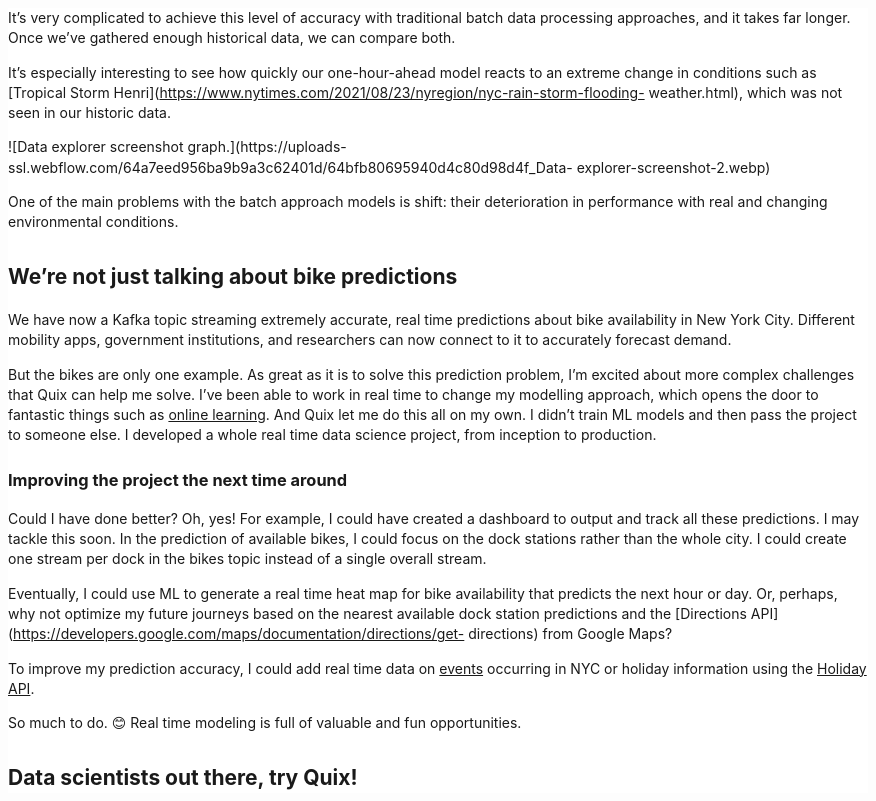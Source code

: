 It’s very complicated to achieve this level of accuracy with traditional batch
data processing approaches, and it takes far longer. Once we’ve gathered
enough historical data, we can compare both.

It’s especially interesting to see how quickly our one-hour-ahead model reacts
to an extreme change in conditions such as [Tropical Storm
Henri](https://www.nytimes.com/2021/08/23/nyregion/nyc-rain-storm-flooding-
weather.html), which was not seen in our historic data.  

![Data explorer screenshot graph.](https://uploads-
ssl.webflow.com/64a7eed956ba9b9a3c62401d/64bfb80695940d4c80d98d4f_Data-
explorer-screenshot-2.webp)

One of the main problems with the batch approach models is shift: their
deterioration in performance with real and changing environmental conditions.

## We’re not just talking about bike predictions

We have now a Kafka topic streaming extremely accurate, real time predictions
about bike availability in New York City. Different mobility apps, government
institutions, and researchers can now connect to it to accurately forecast
demand.

But the bikes are only one example. As great as it is to solve this prediction
problem, I’m excited about more complex challenges that Quix can help me
solve. I’ve been able to work in real time to change my modelling approach,
which opens the door to fantastic things such as [online
learning](https://huyenchip.com/2020/12/27/real-time-machine-learning.html).
And Quix let me do this all on my own. I didn’t train ML models and then pass
the project to someone else. I developed a whole real time data science
project, from inception to production.  

### Improving the project the next time around

Could I have done better? Oh, yes! For example, I could have created a
dashboard to output and track all these predictions. I may tackle this soon.
In the prediction of available bikes, I could focus on the dock stations
rather than the whole city. I could create one stream per dock in the bikes
topic instead of a single overall stream.

Eventually, I could use ML to generate a real time heat map for bike
availability that predicts the next hour or day. Or, perhaps, why not optimize
my future journeys based on the nearest available dock station predictions and
the [Directions
API](https://developers.google.com/maps/documentation/directions/get-
directions) from Google Maps?

To improve my prediction accuracy, I could add real time data on
[events](https://www.predicthq.com/apis) occurring in NYC or holiday
information using the [Holiday API](https://holidayapi.com/uses).

So much to do. 😊 Real time modeling is full of valuable and fun opportunities.  

## Data scientists out there, try Quix!
